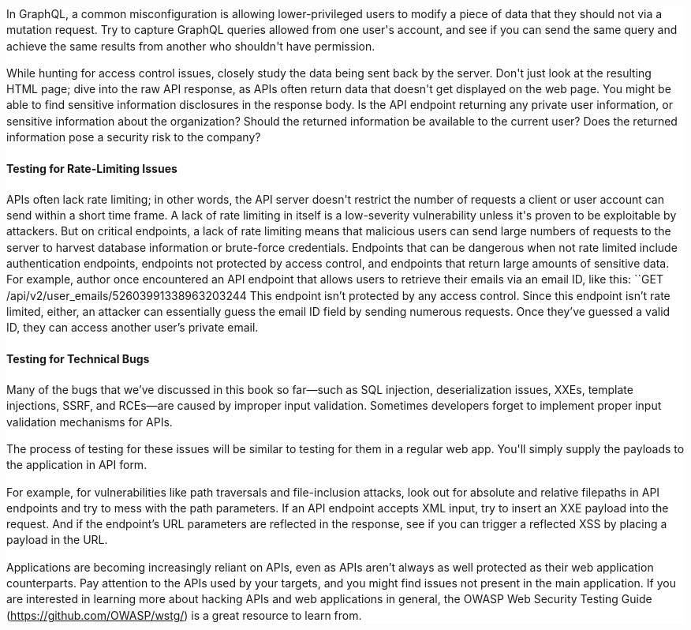 In GraphQL, a common misconfiguration is allowing lower-privileged users to modify a piece of data that they should not via a mutation request. Try to capture GraphQL queries allowed from one user's account, and see if you can send the same query and achieve the same results from another who shouldn't have permission.

While hunting for access control issues, closely study the data being sent back by the server. Don't just look at the resulting HTML page; dive into the raw API response, as APIs often return data that doesn't get displayed on the web page. You might be able to find sensitive information disclosures in the response body. Is the API endpoint returning any private user information, or sensitive information about the organization? Should the returned information be available to the current user? Does the returned information pose a security risk to the company?

#### Testing for Rate-Limiting Issues
APIs often lack rate limiting; in other words, the API server doesn't restrict the number of requests a client or user account can send within a short time frame. A lack of rate limiting in itself is a low-severity vulnerability unless it's proven to be exploitable by attackers. But on critical endpoints, a lack of rate limiting means that malicious users can send large numbers of requests to the server to harvest database information or brute-force credentials. Endpoints that can be dangerous when not rate limited include authentication endpoints, endpoints not protected by access control, and endpoints that return large amounts of sensitive data. For example, author once encountered an API endpoint that allows users to retrieve their emails via an email ID, like this:
``GET /api/v2/user_emails/52603991338963203244
This endpoint isn’t protected by any access control. Since this endpoint isn’t rate limited, either, an attacker can essentially guess the email ID field by sending numerous requests. Once they’ve guessed a valid ID, they can access another user’s private email.

#### Testing for Technical Bugs
Many of the bugs that we’ve discussed in this book so far—such as SQL injection, deserialization issues, XXEs, template injections, SSRF, and RCEs—are caused by improper input validation. Sometimes developers forget to implement proper input validation mechanisms for APIs.

The process of testing for these issues will be similar to testing for them in a regular web app. You'll simply supply the payloads to the application in API form.

For example, for vulnerabilities like path traversals and file-inclusion attacks, look out for absolute and relative filepaths in API endpoints and try to mess with the path parameters. If an API endpoint accepts XML input, try to insert an XXE payload into the request. And if the endpoint’s URL parameters are reflected in the response, see if you can trigger a reflected XSS by placing a payload in the URL.

Applications are becoming increasingly reliant on APIs, even as APIs aren’t always as well protected as their web application counterparts. Pay attention to the APIs used by your targets, and you might find issues not present in the main application. If you are interested in learning more about hacking APIs and web applications in general, the OWASP Web Security Testing Guide (https://github.com/OWASP/wstg/) is a great resource to learn from.































